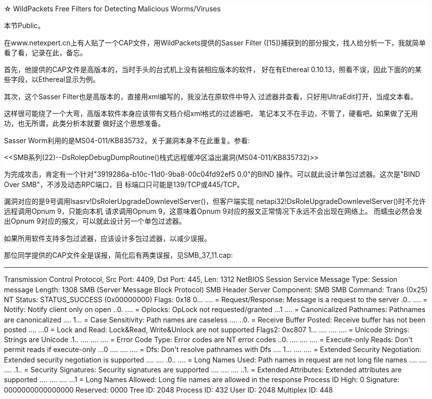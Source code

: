 ☆ WildPackets Free Filters for Detecting Malicious Worms/Viruses

本节Public。

在www.netexpert.cn上有人贴了一个CAP文件，用WildPackets提供的Sasser Filter
([15])捕获到的部分报文，找人给分析一下，我就简单看了看，记录在此，备忘。

首先，他提供的CAP文件是高版本的，当时手头的台式机上没有装相应版本的软件，
好在有Ethereal 0.10.13，照看不误，因此下面的的某些字段，以Ethereal显示为例。

其次，这个Sasser Filter也是高版本的，直接用xml编写的，我没法在原软件中导入
过滤器并查看，只好用UltraEdit打开，当成文本看。

这样很可能绕了一个大弯，高版本软件本身应该带有文档介绍xml格式的过滤器吧，
笔记本又不在手边，不管了，硬看吧。如果做了无用功，也无所谓，此类分析本就要
做好这个思想准备。

Sasser Worm利用的是MS04-011/KB835732，关于漏洞本身不在此重复。参看:

<<SMB系列(22)--DsRolepDebugDumpRoutine()栈式远程缓冲区溢出漏洞(MS04-011/KB835732)>>

为完成攻击，肯定有一个针对"3919286a-b10c-11d0-9ba8-00c04fd92ef5 0.0"的BIND
操作。可以就此设计单包过滤器。这次是"BIND Over SMB"，不涉及动态RPC端口，目
标端口只可能是139/TCP或445/TCP。

漏洞对应的是9号调用lsasrv!DsRolerUpgradeDownlevelServer()，但客户端实现
netapi32!DsRoleUpgradeDownlevelServer()时不允许远程调用Opnum 9，只能向本机
请求调用Opnum 9，这意味着Opnum 9对应的报文正常情况下永远不会出现在网络上。
而蠕虫必然会发出Opnum 9对应的报文，可以就此设计另一个单包过滤器。

如果所用软件支持多包过滤器，应该设计多包过滤器，以减少误报。

那位同学提供的CAP文件全是误报，简化后有两类误报，见SMB_37_11.cap:

--------------------------------------------------------------------------
Transmission Control Protocol, Src Port: 4409, Dst Port: 445, Len: 1312
NetBIOS Session Service
    Message Type: Session message
    Length: 1308
SMB (Server Message Block Protocol)
    SMB Header
        Server Component: SMB
        SMB Command: Trans (0x25)
        NT Status: STATUS_SUCCESS (0x00000000)
        Flags: 0x18
            0... .... = Request/Response: Message is a request to the server
            .0.. .... = Notify: Notify client only on open
            ..0. .... = Oplocks: OpLock not requested/granted
            ...1 .... = Canonicalized Pathnames: Pathnames are canonicalized
            .... 1... = Case Sensitivity: Path names are caseless
            .... ..0. = Receive Buffer Posted: Receive buffer has not been posted
            .... ...0 = Lock and Read: Lock&Read, Write&Unlock are not supported
        Flags2: 0xc807
            1... .... .... .... = Unicode Strings: Strings are Unicode
            .1.. .... .... .... = Error Code Type: Error codes are NT error codes
            ..0. .... .... .... = Execute-only Reads: Don't permit reads if execute-only
            ...0 .... .... .... = Dfs: Don't resolve pathnames with Dfs
            .... 1... .... .... = Extended Security Negotiation: Extended security negotiation is supported
            .... .... .0.. .... = Long Names Used: Path names in request are not long file names
            .... .... .... .1.. = Security Signatures: Security signatures are supported
            .... .... .... ..1. = Extended Attributes: Extended attributes are supported
            .... .... .... ...1 = Long Names Allowed: Long file names are allowed in the response
        Process ID High: 0
        Signature: 0000000000000000
        Reserved: 0000
        Tree ID: 2048
        Process ID: 432
        User ID: 2048
        Multiplex ID: 448